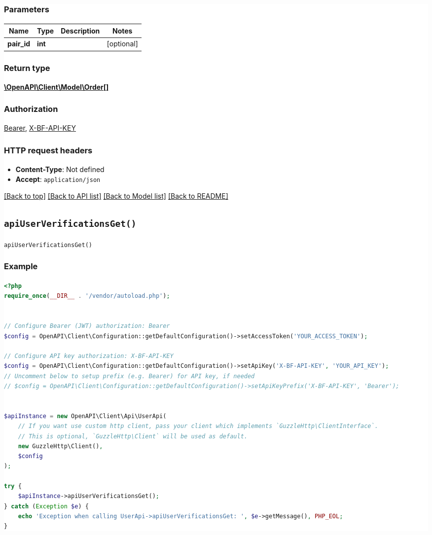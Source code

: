 ### Parameters

Name | Type | Description  | Notes
------------- | ------------- | ------------- | -------------
 **pair_id** | **int**|  | [optional]

### Return type

[**\OpenAPI\Client\Model\Order[]**](../Model/Order.md)

### Authorization

[Bearer](../../README.md#Bearer), [X-BF-API-KEY](../../README.md#X-BF-API-KEY)

### HTTP request headers

- **Content-Type**: Not defined
- **Accept**: `application/json`

[[Back to top]](#) [[Back to API list]](../../README.md#endpoints)
[[Back to Model list]](../../README.md#models)
[[Back to README]](../../README.md)

## `apiUserVerificationsGet()`

```php
apiUserVerificationsGet()
```



### Example

```php
<?php
require_once(__DIR__ . '/vendor/autoload.php');


// Configure Bearer (JWT) authorization: Bearer
$config = OpenAPI\Client\Configuration::getDefaultConfiguration()->setAccessToken('YOUR_ACCESS_TOKEN');

// Configure API key authorization: X-BF-API-KEY
$config = OpenAPI\Client\Configuration::getDefaultConfiguration()->setApiKey('X-BF-API-KEY', 'YOUR_API_KEY');
// Uncomment below to setup prefix (e.g. Bearer) for API key, if needed
// $config = OpenAPI\Client\Configuration::getDefaultConfiguration()->setApiKeyPrefix('X-BF-API-KEY', 'Bearer');


$apiInstance = new OpenAPI\Client\Api\UserApi(
    // If you want use custom http client, pass your client which implements `GuzzleHttp\ClientInterface`.
    // This is optional, `GuzzleHttp\Client` will be used as default.
    new GuzzleHttp\Client(),
    $config
);

try {
    $apiInstance->apiUserVerificationsGet();
} catch (Exception $e) {
    echo 'Exception when calling UserApi->apiUserVerificationsGet: ', $e->getMessage(), PHP_EOL;
}
```

